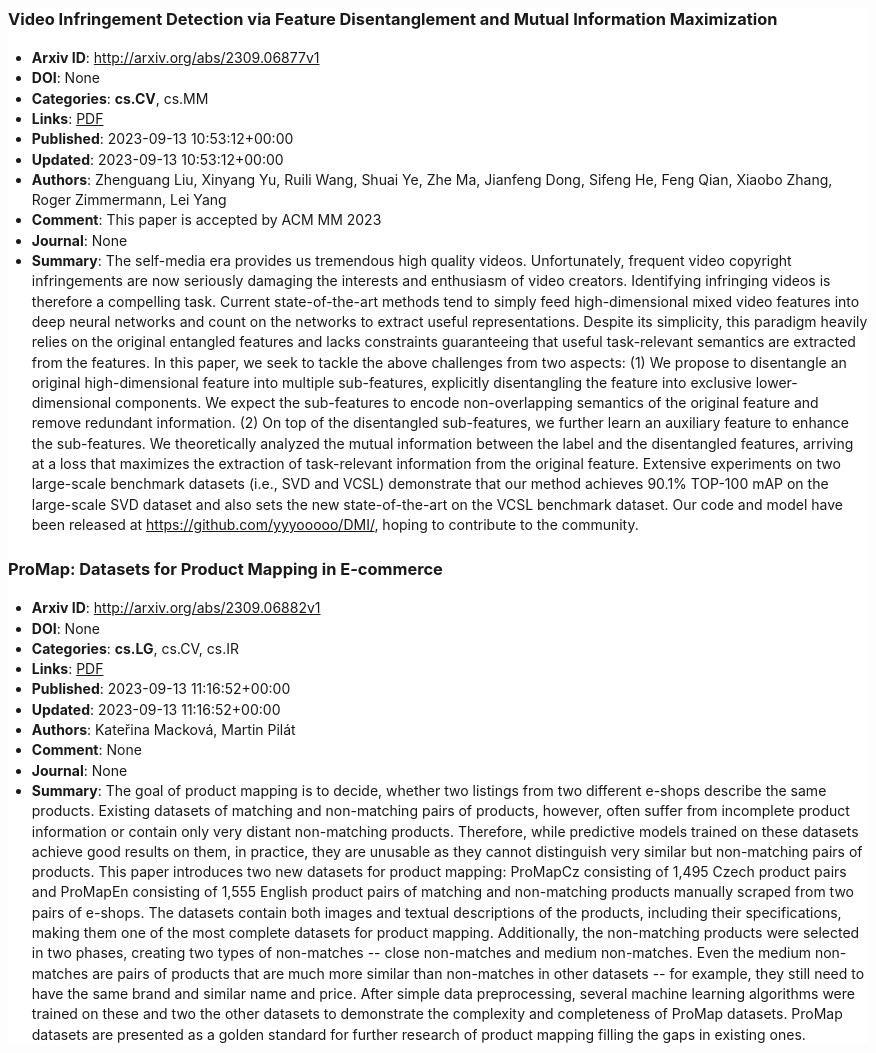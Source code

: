 

### Video Infringement Detection via Feature Disentanglement and Mutual Information Maximization
- **Arxiv ID**: http://arxiv.org/abs/2309.06877v1
- **DOI**: None
- **Categories**: **cs.CV**, cs.MM
- **Links**: [PDF](http://arxiv.org/pdf/2309.06877v1)
- **Published**: 2023-09-13 10:53:12+00:00
- **Updated**: 2023-09-13 10:53:12+00:00
- **Authors**: Zhenguang Liu, Xinyang Yu, Ruili Wang, Shuai Ye, Zhe Ma, Jianfeng Dong, Sifeng He, Feng Qian, Xiaobo Zhang, Roger Zimmermann, Lei Yang
- **Comment**: This paper is accepted by ACM MM 2023
- **Journal**: None
- **Summary**: The self-media era provides us tremendous high quality videos. Unfortunately, frequent video copyright infringements are now seriously damaging the interests and enthusiasm of video creators. Identifying infringing videos is therefore a compelling task. Current state-of-the-art methods tend to simply feed high-dimensional mixed video features into deep neural networks and count on the networks to extract useful representations. Despite its simplicity, this paradigm heavily relies on the original entangled features and lacks constraints guaranteeing that useful task-relevant semantics are extracted from the features.   In this paper, we seek to tackle the above challenges from two aspects: (1) We propose to disentangle an original high-dimensional feature into multiple sub-features, explicitly disentangling the feature into exclusive lower-dimensional components. We expect the sub-features to encode non-overlapping semantics of the original feature and remove redundant information.   (2) On top of the disentangled sub-features, we further learn an auxiliary feature to enhance the sub-features. We theoretically analyzed the mutual information between the label and the disentangled features, arriving at a loss that maximizes the extraction of task-relevant information from the original feature.   Extensive experiments on two large-scale benchmark datasets (i.e., SVD and VCSL) demonstrate that our method achieves 90.1% TOP-100 mAP on the large-scale SVD dataset and also sets the new state-of-the-art on the VCSL benchmark dataset. Our code and model have been released at https://github.com/yyyooooo/DMI/, hoping to contribute to the community.



### ProMap: Datasets for Product Mapping in E-commerce
- **Arxiv ID**: http://arxiv.org/abs/2309.06882v1
- **DOI**: None
- **Categories**: **cs.LG**, cs.CV, cs.IR
- **Links**: [PDF](http://arxiv.org/pdf/2309.06882v1)
- **Published**: 2023-09-13 11:16:52+00:00
- **Updated**: 2023-09-13 11:16:52+00:00
- **Authors**: Kateřina Macková, Martin Pilát
- **Comment**: None
- **Journal**: None
- **Summary**: The goal of product mapping is to decide, whether two listings from two different e-shops describe the same products. Existing datasets of matching and non-matching pairs of products, however, often suffer from incomplete product information or contain only very distant non-matching products. Therefore, while predictive models trained on these datasets achieve good results on them, in practice, they are unusable as they cannot distinguish very similar but non-matching pairs of products. This paper introduces two new datasets for product mapping: ProMapCz consisting of 1,495 Czech product pairs and ProMapEn consisting of 1,555 English product pairs of matching and non-matching products manually scraped from two pairs of e-shops. The datasets contain both images and textual descriptions of the products, including their specifications, making them one of the most complete datasets for product mapping. Additionally, the non-matching products were selected in two phases, creating two types of non-matches -- close non-matches and medium non-matches. Even the medium non-matches are pairs of products that are much more similar than non-matches in other datasets -- for example, they still need to have the same brand and similar name and price. After simple data preprocessing, several machine learning algorithms were trained on these and two the other datasets to demonstrate the complexity and completeness of ProMap datasets. ProMap datasets are presented as a golden standard for further research of product mapping filling the gaps in existing ones.

